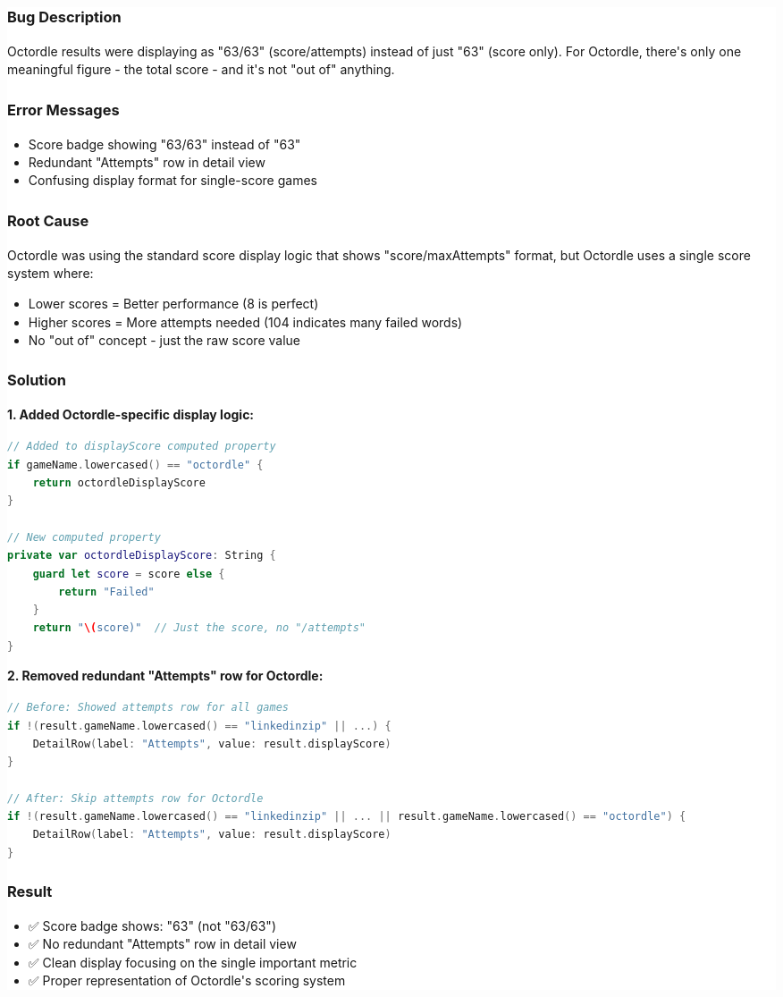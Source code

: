 ### Bug Description
Octordle results were displaying as "63/63" (score/attempts) instead of just "63" (score only). For Octordle, there's only one meaningful figure - the total score - and it's not "out of" anything.

### Error Messages
- Score badge showing "63/63" instead of "63"
- Redundant "Attempts" row in detail view
- Confusing display format for single-score games

### Root Cause
Octordle was using the standard score display logic that shows "score/maxAttempts" format, but Octordle uses a single score system where:
- Lower scores = Better performance (8 is perfect)
- Higher scores = More attempts needed (104 indicates many failed words)
- No "out of" concept - just the raw score value

### Solution
**1. Added Octordle-specific display logic:**
```swift
// Added to displayScore computed property
if gameName.lowercased() == "octordle" {
    return octordleDisplayScore
}

// New computed property
private var octordleDisplayScore: String {
    guard let score = score else {
        return "Failed"
    }
    return "\(score)"  // Just the score, no "/attempts"
}
```

**2. Removed redundant "Attempts" row for Octordle:**
```swift
// Before: Showed attempts row for all games
if !(result.gameName.lowercased() == "linkedinzip" || ...) {
    DetailRow(label: "Attempts", value: result.displayScore)
}

// After: Skip attempts row for Octordle
if !(result.gameName.lowercased() == "linkedinzip" || ... || result.gameName.lowercased() == "octordle") {
    DetailRow(label: "Attempts", value: result.displayScore)
}
```

### Result
- ✅ Score badge shows: "63" (not "63/63")
- ✅ No redundant "Attempts" row in detail view
- ✅ Clean display focusing on the single important metric
- ✅ Proper representation of Octordle's scoring system
